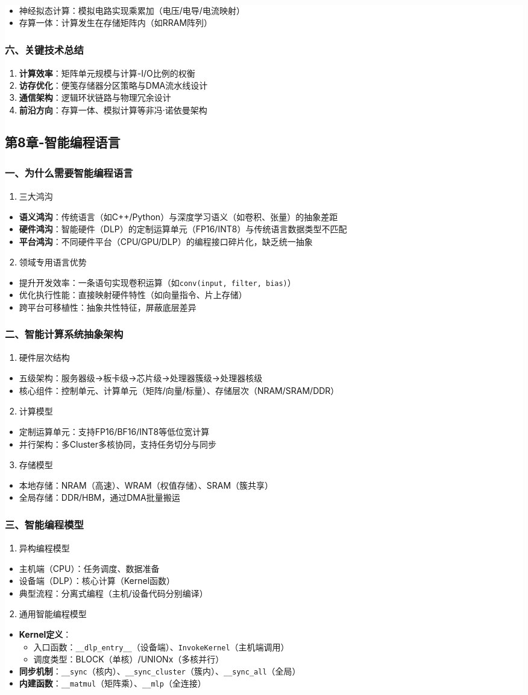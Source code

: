 - 神经拟态计算：模拟电路实现乘累加（电压/电导/电流映射）
- 存算一体：计算发生在存储矩阵内（如RRAM阵列）

### 六、关键技术总结

1. **计算效率**：矩阵单元规模与计算-I/O比例的权衡
2. **访存优化**：便笺存储器分区策略与DMA流水线设计
3. **通信架构**：逻辑环状链路与物理冗余设计
4. **前沿方向**：存算一体、模拟计算等非冯·诺依曼架构

## 第8章-智能编程语言

### 一、为什么需要智能编程语言

1. 三大鸿沟

- **语义鸿沟**：传统语言（如C++/Python）与深度学习语义（如卷积、张量）的抽象差距
- **硬件鸿沟**：智能硬件（DLP）的定制运算单元（FP16/INT8）与传统语言数据类型不匹配
- **平台鸿沟**：不同硬件平台（CPU/GPU/DLP）的编程接口碎片化，缺乏统一抽象

2. 领域专用语言优势

- 提升开发效率：一条语句实现卷积运算（如`conv(input, filter, bias)`）
- 优化执行性能：直接映射硬件特性（如向量指令、片上存储）
- 跨平台可移植性：抽象共性特征，屏蔽底层差异

### 二、智能计算系统抽象架构

1. 硬件层次结构

- 五级架构：服务器级→板卡级→芯片级→处理器簇级→处理器核级
- 核心组件：控制单元、计算单元（矩阵/向量/标量）、存储层次（NRAM/SRAM/DDR）

2. 计算模型

- 定制运算单元：支持FP16/BF16/INT8等低位宽计算
- 并行架构：多Cluster多核协同，支持任务切分与同步

3. 存储模型

- 本地存储：NRAM（高速）、WRAM（权值存储）、SRAM（簇共享）
- 全局存储：DDR/HBM，通过DMA批量搬运

### 三、智能编程模型

1. 异构编程模型

- 主机端（CPU）：任务调度、数据准备
- 设备端（DLP）：核心计算（Kernel函数）
- 典型流程：分离式编程（主机/设备代码分别编译）

2. 通用智能编程模型

- **Kernel定义**：
    - 入口函数：`__dlp_entry__`（设备端）、`InvokeKernel`（主机端调用）
    - 调度类型：BLOCK（单核）/UNIONx（多核并行）
- **同步机制**：`__sync`（核内）、`__sync_cluster`（簇内）、`__sync_all`（全局）
- **内建函数**：`__matmul`（矩阵乘）、`__mlp`（全连接）
